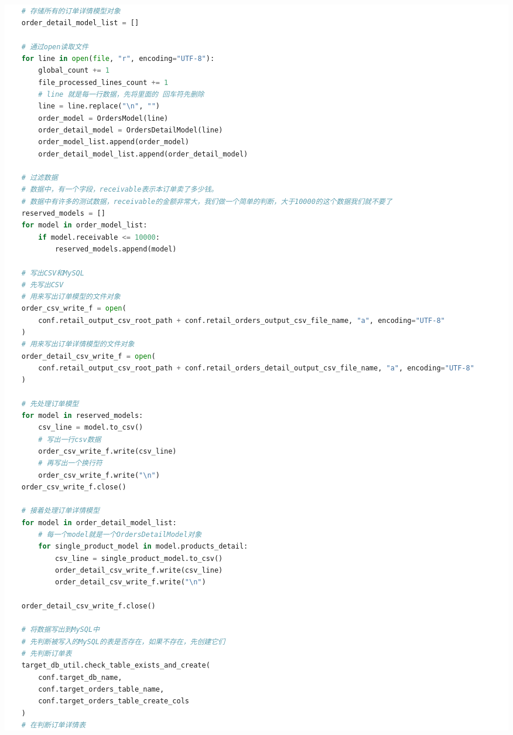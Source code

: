 ```python
    # 存储所有的订单详情模型对象
    order_detail_model_list = []

    # 通过open读取文件
    for line in open(file, "r", encoding="UTF-8"):
        global_count += 1
        file_processed_lines_count += 1
        # line 就是每一行数据，先将里面的 回车符先删除
        line = line.replace("\n", "")
        order_model = OrdersModel(line)
        order_detail_model = OrdersDetailModel(line)
        order_model_list.append(order_model)
        order_detail_model_list.append(order_detail_model)

    # 过滤数据
    # 数据中，有一个字段，receivable表示本订单卖了多少钱。
    # 数据中有许多的测试数据，receivable的金额非常大，我们做一个简单的判断，大于10000的这个数据我们就不要了
    reserved_models = []
    for model in order_model_list:
        if model.receivable <= 10000:
            reserved_models.append(model)

    # 写出CSV和MySQL
    # 先写出CSV
    # 用来写出订单模型的文件对象
    order_csv_write_f = open(
        conf.retail_output_csv_root_path + conf.retail_orders_output_csv_file_name, "a", encoding="UTF-8"
    )
    # 用来写出订单详情模型的文件对象
    order_detail_csv_write_f = open(
        conf.retail_output_csv_root_path + conf.retail_orders_detail_output_csv_file_name, "a", encoding="UTF-8"
    )

    # 先处理订单模型
    for model in reserved_models:
        csv_line = model.to_csv()
        # 写出一行csv数据
        order_csv_write_f.write(csv_line)
        # 再写出一个换行符
        order_csv_write_f.write("\n")
    order_csv_write_f.close()

    # 接着处理订单详情模型
    for model in order_detail_model_list:
        # 每一个model就是一个OrdersDetailModel对象
        for single_product_model in model.products_detail:
            csv_line = single_product_model.to_csv()
            order_detail_csv_write_f.write(csv_line)
            order_detail_csv_write_f.write("\n")

    order_detail_csv_write_f.close()

    # 将数据写出到MySQL中
    # 先判断被写入的MySQL的表是否存在，如果不存在，先创建它们
    # 先判断订单表
    target_db_util.check_table_exists_and_create(
        conf.target_db_name,
        conf.target_orders_table_name,
        conf.target_orders_table_create_cols
    )
    # 在判断订单详情表
```